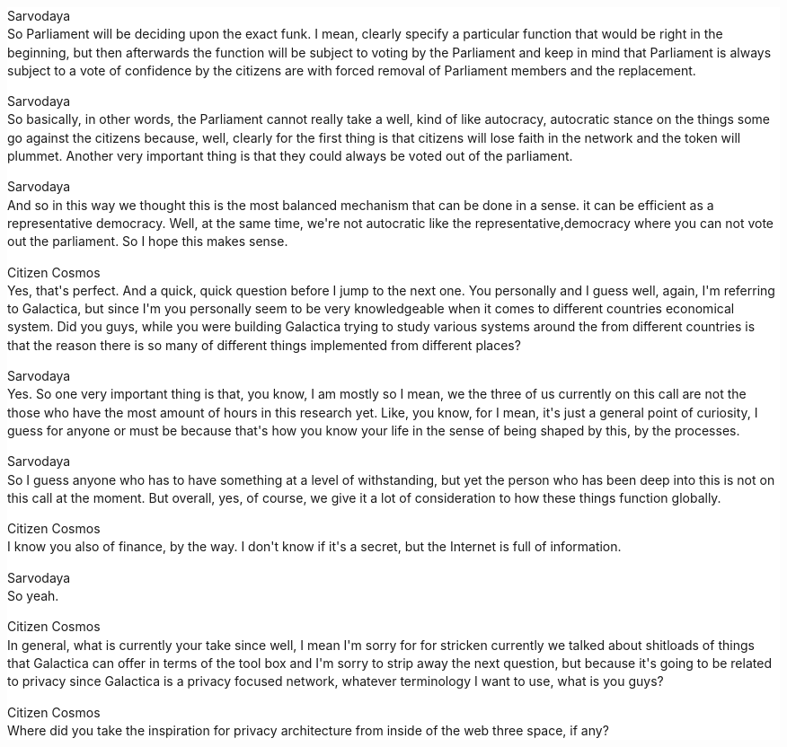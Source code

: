 
Sarvodaya  
So Parliament will be deciding upon the exact funk. I mean, clearly specify a particular function that would be right in the beginning, but then afterwards the function will be subject to voting by the Parliament and keep in mind that Parliament is always subject to a vote of confidence by the citizens are with forced removal of Parliament members and the replacement.


Sarvodaya  
So basically, in other words, the Parliament cannot really take a well, kind of like autocracy, autocratic stance on the things some go against the citizens because, well, clearly for the first thing is that citizens will lose faith in the network and the token will plummet. Another very important thing is that they could always be voted out of the parliament.


Sarvodaya  
And so in this way we thought this is the most balanced mechanism that can be done in a sense. it can be efficient as a representative democracy. Well, at the same time, we're not autocratic like the representative,democracy where you can not vote out the parliament. So I hope this makes sense.


Citizen Cosmos  
Yes, that's perfect. And a quick, quick question before I jump to the next one. You personally and I guess well, again, I'm referring to Galactica, but since I'm you personally seem to be very knowledgeable when it comes to different countries economical system. Did you guys, while you were building Galactica trying to study various systems around the from different countries is that the reason there is so many of different things implemented from different places?


Sarvodaya  
Yes. So one very important thing is that, you know, I am mostly so I mean, we the three of us currently on this call are not the those who have the most amount of hours in this research yet. Like, you know, for I mean, it's just a general point of curiosity, I guess for anyone or must be because that's how you know your life in the sense of being shaped by this, by the processes.


Sarvodaya  
So I guess anyone who has to have something at a level of withstanding, but yet the person who has been deep into this is not on this call at the moment. But overall, yes, of course, we give it a lot of consideration to how these things function globally.


Citizen Cosmos  
I know you also of finance, by the way. I don't know if it's a secret, but the Internet is full of information.


Sarvodaya  
So yeah.


Citizen Cosmos  
In general, what is currently your take since well, I mean I'm sorry for for stricken currently we talked about shitloads of things that Galactica can offer in terms of the tool box and I'm sorry to strip away the next question, but because it's going to be related to privacy since Galactica is a privacy focused network, whatever terminology I want to use, what is you guys?


Citizen Cosmos  
Where did you take the inspiration for privacy architecture from inside of the web three space, if any?

